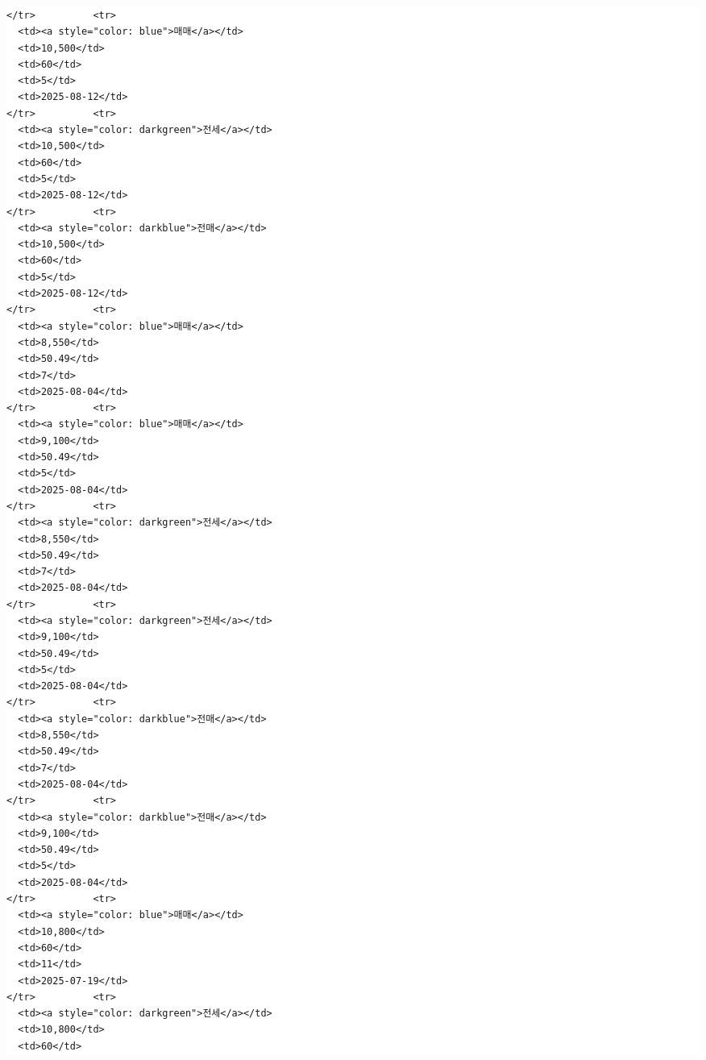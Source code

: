     </tr>          <tr>
      <td><a style="color: blue">매매</a></td>
      <td>10,500</td>
      <td>60</td>
      <td>5</td>
      <td>2025-08-12</td>
    </tr>          <tr>
      <td><a style="color: darkgreen">전세</a></td>
      <td>10,500</td>
      <td>60</td>
      <td>5</td>
      <td>2025-08-12</td>
    </tr>          <tr>
      <td><a style="color: darkblue">전매</a></td>
      <td>10,500</td>
      <td>60</td>
      <td>5</td>
      <td>2025-08-12</td>
    </tr>          <tr>
      <td><a style="color: blue">매매</a></td>
      <td>8,550</td>
      <td>50.49</td>
      <td>7</td>
      <td>2025-08-04</td>
    </tr>          <tr>
      <td><a style="color: blue">매매</a></td>
      <td>9,100</td>
      <td>50.49</td>
      <td>5</td>
      <td>2025-08-04</td>
    </tr>          <tr>
      <td><a style="color: darkgreen">전세</a></td>
      <td>8,550</td>
      <td>50.49</td>
      <td>7</td>
      <td>2025-08-04</td>
    </tr>          <tr>
      <td><a style="color: darkgreen">전세</a></td>
      <td>9,100</td>
      <td>50.49</td>
      <td>5</td>
      <td>2025-08-04</td>
    </tr>          <tr>
      <td><a style="color: darkblue">전매</a></td>
      <td>8,550</td>
      <td>50.49</td>
      <td>7</td>
      <td>2025-08-04</td>
    </tr>          <tr>
      <td><a style="color: darkblue">전매</a></td>
      <td>9,100</td>
      <td>50.49</td>
      <td>5</td>
      <td>2025-08-04</td>
    </tr>          <tr>
      <td><a style="color: blue">매매</a></td>
      <td>10,800</td>
      <td>60</td>
      <td>11</td>
      <td>2025-07-19</td>
    </tr>          <tr>
      <td><a style="color: darkgreen">전세</a></td>
      <td>10,800</td>
      <td>60</td>